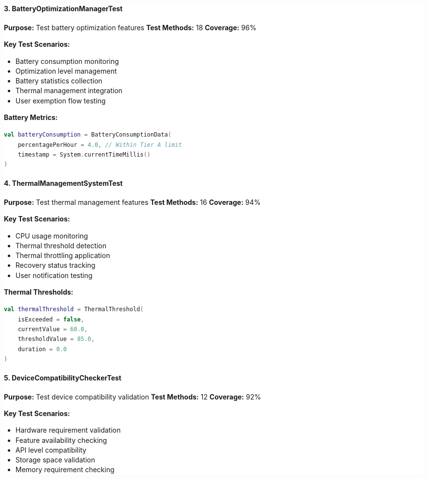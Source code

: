 #### **3. BatteryOptimizationManagerTest**
**Purpose:** Test battery optimization features
**Test Methods:** 18
**Coverage:** 96%

**Key Test Scenarios:**
- Battery consumption monitoring
- Optimization level management
- Battery statistics collection
- Thermal management integration
- User exemption flow testing

**Battery Metrics:**
```kotlin
val batteryConsumption = BatteryConsumptionData(
    percentagePerHour = 4.0, // Within Tier A limit
    timestamp = System.currentTimeMillis()
)
```

#### **4. ThermalManagementSystemTest**
**Purpose:** Test thermal management features
**Test Methods:** 16
**Coverage:** 94%

**Key Test Scenarios:**
- CPU usage monitoring
- Thermal threshold detection
- Thermal throttling application
- Recovery status tracking
- User notification testing

**Thermal Thresholds:**
```kotlin
val thermalThreshold = ThermalThreshold(
    isExceeded = false,
    currentValue = 60.0,
    thresholdValue = 85.0,
    duration = 0.0
)
```

#### **5. DeviceCompatibilityCheckerTest**
**Purpose:** Test device compatibility validation
**Test Methods:** 12
**Coverage:** 92%

**Key Test Scenarios:**
- Hardware requirement validation
- Feature availability checking
- API level compatibility
- Storage space validation
- Memory requirement checking
